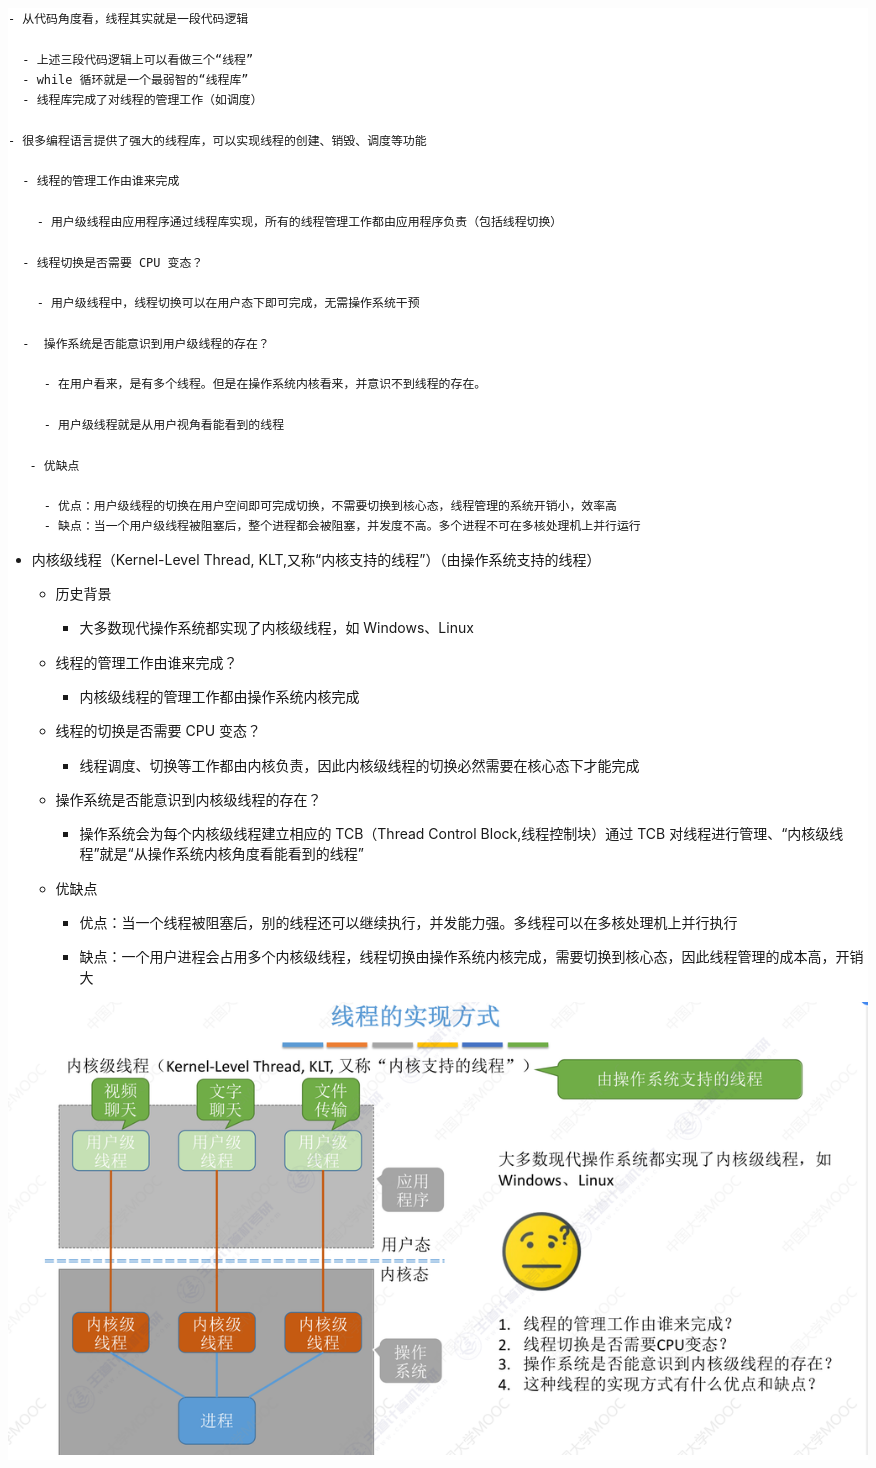     - 从代码角度看，线程其实就是一段代码逻辑

      - 上述三段代码逻辑上可以看做三个“线程”
      - while 循环就是一个最弱智的“线程库”
      - 线程库完成了对线程的管理工作（如调度）

    - 很多编程语言提供了强大的线程库，可以实现线程的创建、销毁、调度等功能

      - 线程的管理工作由谁来完成

        - 用户级线程由应用程序通过线程库实现，所有的线程管理工作都由应用程序负责（包括线程切换）

      - 线程切换是否需要 CPU 变态？

        - 用户级线程中，线程切换可以在用户态下即可完成，无需操作系统干预

      -  操作系统是否能意识到用户级线程的存在？

         - 在用户看来，是有多个线程。但是在操作系统内核看来，并意识不到线程的存在。
         
         - 用户级线程就是从用户视角看能看到的线程
         
       - 优缺点
      
         - 优点：用户级线程的切换在用户空间即可完成切换，不需要切换到核心态，线程管理的系统开销小，效率高
         - 缺点：当一个用户级线程被阻塞后，整个进程都会被阻塞，并发度不高。多个进程不可在多核处理机上并行运行
         
    
   - 内核级线程（Kernel-Level Thread, KLT,又称“内核支持的线程”）（由操作系统支持的线程）
     - 历史背景
       - 大多数现代操作系统都实现了内核级线程，如 Windows、Linux
     - 线程的管理工作由谁来完成？
       - 内核级线程的管理工作都由操作系统内核完成
     - 线程的切换是否需要 CPU 变态？
       - 线程调度、切换等工作都由内核负责，因此内核级线程的切换必然需要在核心态下才能完成
       
     - 操作系统是否能意识到内核级线程的存在？
       
       - 操作系统会为每个内核级线程建立相应的 TCB（Thread Control Block,线程控制块）通过 TCB 对线程进行管理、“内核级线程”就是“从操作系统内核角度看能看到的线程”
       
     - 优缺点
       
       - 优点：当一个线程被阻塞后，别的线程还可以继续执行，并发能力强。多线程可以在多核处理机上并行执行
       
       - 缺点：一个用户进程会占用多个内核级线程，线程切换由操作系统内核完成，需要切换到核心态，因此线程管理的成本高，开销大



![image-20230731142649775](./assets/image-20230731142649775.png)